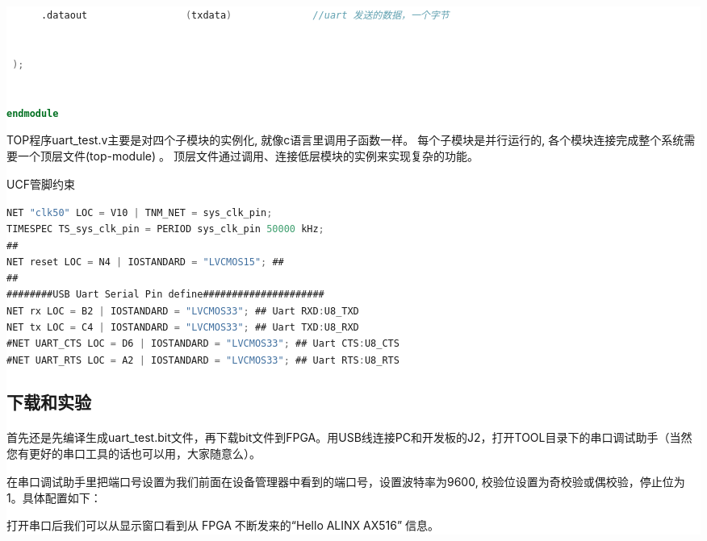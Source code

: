 ```verilog 
      .dataout                 (txdata)	             //uart 发送的数据，一个字节 
	  
	
 );
 

endmodule
```

TOP程序uart_test.v主要是对四个子模块的实例化, 就像c语言里调用子函数一样。 每个子模块是并行运行的, 各个模块连接完成整个系统需要一个顶层文件(top-module) 。 顶层文件通过调用、连接低层模块的实例来实现复杂的功能。

UCF管脚约束

```verilog 
NET "clk50" LOC = V10 | TNM_NET = sys_clk_pin;
TIMESPEC TS_sys_clk_pin = PERIOD sys_clk_pin 50000 kHz;
##
NET reset LOC = N4 | IOSTANDARD = "LVCMOS15"; ##
##
########USB Uart Serial Pin define#####################
NET rx LOC = B2 | IOSTANDARD = "LVCMOS33"; ## Uart RXD:U8_TXD
NET tx LOC = C4 | IOSTANDARD = "LVCMOS33"; ## Uart TXD:U8_RXD
#NET UART_CTS LOC = D6 | IOSTANDARD = "LVCMOS33"; ## Uart CTS:U8_CTS
#NET UART_RTS LOC = A2 | IOSTANDARD = "LVCMOS33"; ## Uart RTS:U8_RTS
```

## 下载和实验

首先还是先编译生成uart_test.bit文件，再下载bit文件到FPGA。用USB线连接PC和开发板的J2，打开TOOL目录下的串口调试助手（当然您有更好的串口工具的话也可以用，大家随意么）。

在串口调试助手里把端口号设置为我们前面在设备管理器中看到的端口号，设置波特率为9600, 校验位设置为奇校验或偶校验，停止位为 1。具体配置如下：

打开串口后我们可以从显示窗口看到从 FPGA 不断发来的“Hello ALINX AX516” 信息。
